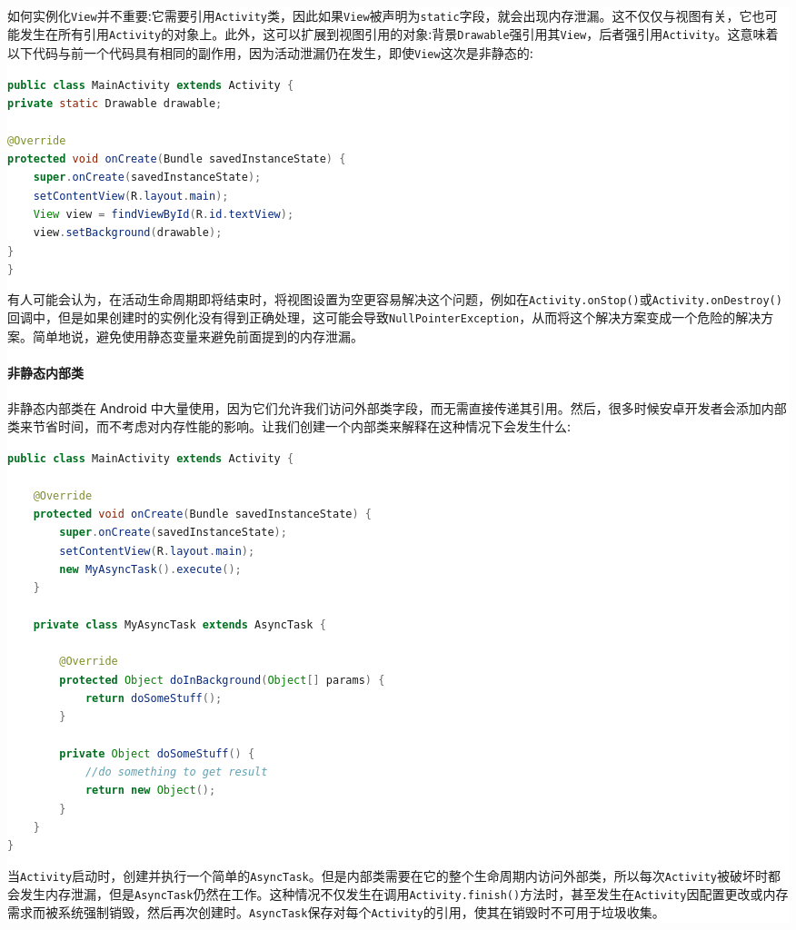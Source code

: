 如何实例化`View`并不重要:它需要引用`Activity`类，因此如果`View`被声明为`static`字段，就会出现内存泄漏。这不仅仅与视图有关，它也可能发生在所有引用`Activity`的对象上。此外，这可以扩展到视图引用的对象:背景`Drawable`强引用其`View`，后者强引用`Activity`。这意味着以下代码与前一个代码具有相同的副作用，因为活动泄漏仍在发生，即使`View`这次是非静态的:

```java
public class MainActivity extends Activity {
private static Drawable drawable;

@Override
protected void onCreate(Bundle savedInstanceState) {
    super.onCreate(savedInstanceState);
    setContentView(R.layout.main);
    View view = findViewById(R.id.textView);
    view.setBackground(drawable);
}
}
```

有人可能会认为，在活动生命周期即将结束时，将视图设置为空更容易解决这个问题，例如在`Activity.onStop()`或`Activity.onDestroy()`回调中，但是如果创建时的实例化没有得到正确处理，这可能会导致`NullPointerException`，从而将这个解决方案变成一个危险的解决方案。简单地说，避免使用静态变量来避免前面提到的内存泄漏。

#### 非静态内部类

非静态内部类在 Android 中大量使用，因为它们允许我们访问外部类字段，而无需直接传递其引用。然后，很多时候安卓开发者会添加内部类来节省时间，而不考虑对内存性能的影响。让我们创建一个内部类来解释在这种情况下会发生什么:

```java
public class MainActivity extends Activity {

    @Override
    protected void onCreate(Bundle savedInstanceState) {
        super.onCreate(savedInstanceState);
        setContentView(R.layout.main);
        new MyAsyncTask().execute();
    }

    private class MyAsyncTask extends AsyncTask {

        @Override
        protected Object doInBackground(Object[] params) {
            return doSomeStuff();
        }

        private Object doSomeStuff() {
            //do something to get result
            return new Object();
        }
    }
}
```

当`Activity`启动时，创建并执行一个简单的`AsyncTask`。但是内部类需要在它的整个生命周期内访问外部类，所以每次`Activity`被破坏时都会发生内存泄漏，但是`AsyncTask`仍然在工作。这种情况不仅发生在调用`Activity.finish()`方法时，甚至发生在`Activity`因配置更改或内存需求而被系统强制销毁，然后再次创建时。`AsyncTask`保存对每个`Activity`的引用，使其在销毁时不可用于垃圾收集。
